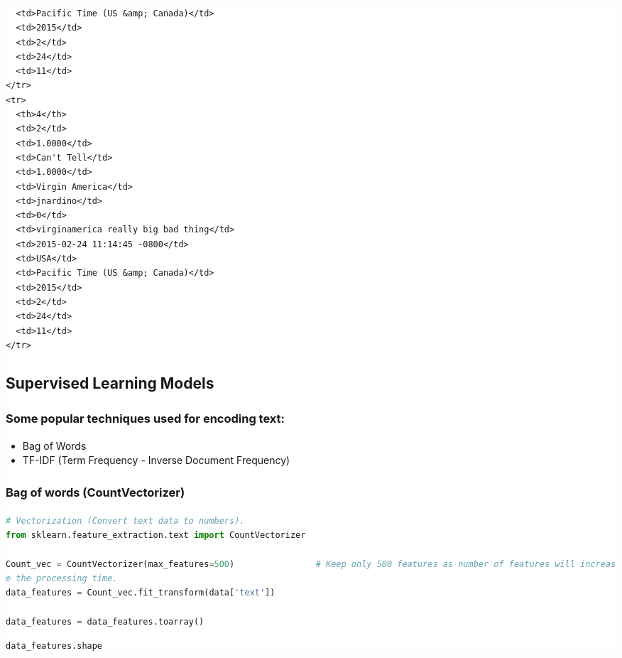       <td>Pacific Time (US &amp; Canada)</td>
      <td>2015</td>
      <td>2</td>
      <td>24</td>
      <td>11</td>
    </tr>
    <tr>
      <th>4</th>
      <td>2</td>
      <td>1.0000</td>
      <td>Can't Tell</td>
      <td>1.0000</td>
      <td>Virgin America</td>
      <td>jnardino</td>
      <td>0</td>
      <td>virginamerica really big bad thing</td>
      <td>2015-02-24 11:14:45 -0800</td>
      <td>USA</td>
      <td>Pacific Time (US &amp; Canada)</td>
      <td>2015</td>
      <td>2</td>
      <td>24</td>
      <td>11</td>
    </tr>
  </tbody>
</table>
</div>



## Supervised Learning Models
### Some popular techniques used for encoding text:
* Bag of Words
* TF-IDF (Term Frequency - Inverse Document Frequency)


### Bag of words (CountVectorizer)


```python
# Vectorization (Convert text data to numbers).
from sklearn.feature_extraction.text import CountVectorizer

Count_vec = CountVectorizer(max_features=500)                # Keep only 500 features as number of features will increase the processing time.
data_features = Count_vec.fit_transform(data['text'])

data_features = data_features.toarray()    
```


```python
data_features.shape
```
